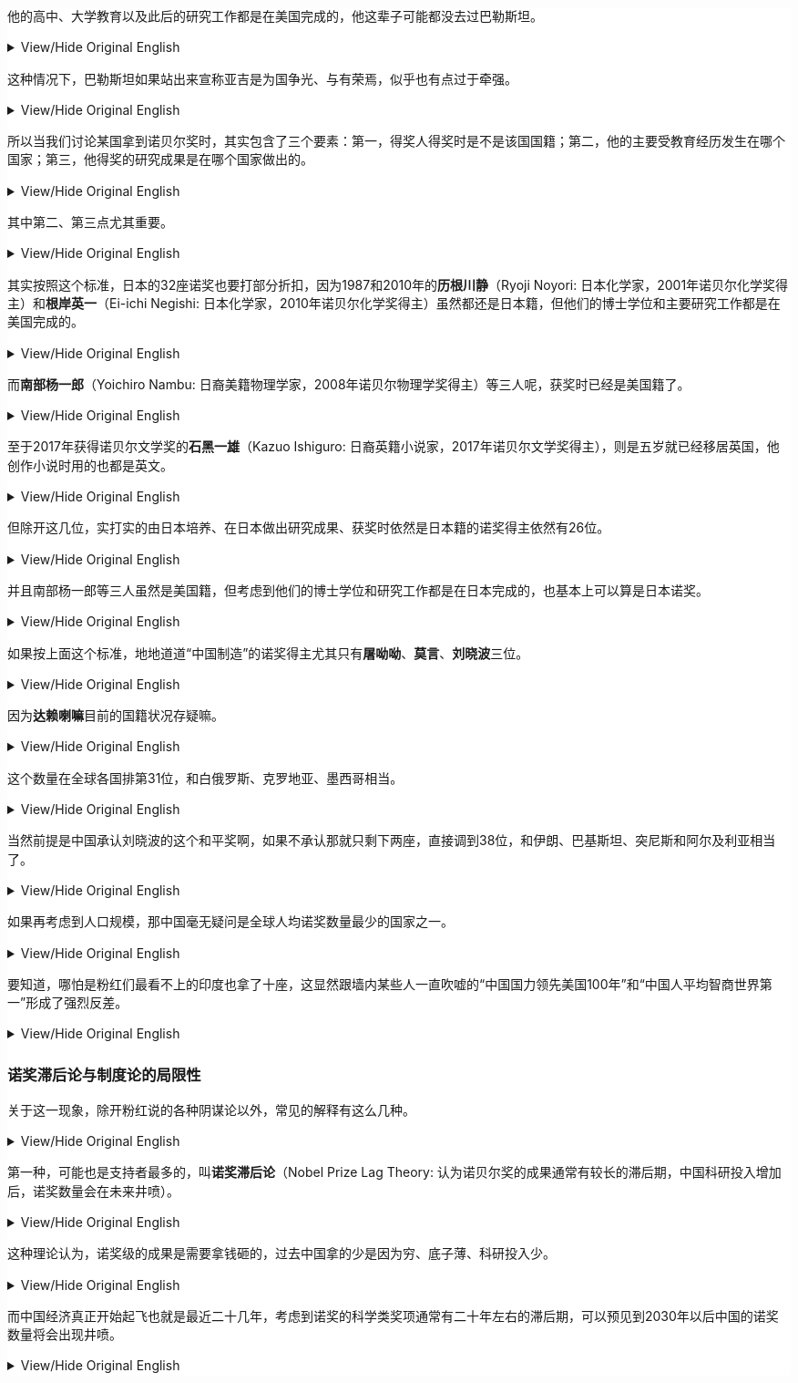 他的高中、大学教育以及此后的研究工作都是在美国完成的，他这辈子可能都没去过巴勒斯坦。
<details><summary>View/Hide Original English</summary></details>

这种情况下，巴勒斯坦如果站出来宣称亚吉是为国争光、与有荣焉，似乎也有点过于牵强。
<details><summary>View/Hide Original English</summary></details>

所以当我们讨论某国拿到诺贝尔奖时，其实包含了三个要素：第一，得奖人得奖时是不是该国国籍；第二，他的主要受教育经历发生在哪个国家；第三，他得奖的研究成果是在哪个国家做出的。
<details><summary>View/Hide Original English</summary></details>

其中第二、第三点尤其重要。
<details><summary>View/Hide Original English</summary></details>

其实按照这个标准，日本的32座诺奖也要打部分折扣，因为1987和2010年的**历根川静**（Ryoji Noyori: 日本化学家，2001年诺贝尔化学奖得主）和**根岸英一**（Ei-ichi Negishi: 日本化学家，2010年诺贝尔化学奖得主）虽然都还是日本籍，但他们的博士学位和主要研究工作都是在美国完成的。
<details><summary>View/Hide Original English</summary></details>

而**南部杨一郎**（Yoichiro Nambu: 日裔美籍物理学家，2008年诺贝尔物理学奖得主）等三人呢，获奖时已经是美国籍了。
<details><summary>View/Hide Original English</summary></details>

至于2017年获得诺贝尔文学奖的**石黑一雄**（Kazuo Ishiguro: 日裔英籍小说家，2017年诺贝尔文学奖得主），则是五岁就已经移居英国，他创作小说时用的也都是英文。
<details><summary>View/Hide Original English</summary></details>

但除开这几位，实打实的由日本培养、在日本做出研究成果、获奖时依然是日本籍的诺奖得主依然有26位。
<details><summary>View/Hide Original English</summary></details>

并且南部杨一郎等三人虽然是美国籍，但考虑到他们的博士学位和研究工作都是在日本完成的，也基本上可以算是日本诺奖。
<details><summary>View/Hide Original English</summary></details>

如果按上面这个标准，地地道道“中国制造”的诺奖得主尤其只有**屠呦呦**、**莫言**、**刘晓波**三位。
<details><summary>View/Hide Original English</summary></details>

因为**达赖喇嘛**目前的国籍状况存疑嘛。
<details><summary>View/Hide Original English</summary></details>

这个数量在全球各国排第31位，和白俄罗斯、克罗地亚、墨西哥相当。
<details><summary>View/Hide Original English</summary></details>

当然前提是中国承认刘晓波的这个和平奖啊，如果不承认那就只剩下两座，直接调到38位，和伊朗、巴基斯坦、突尼斯和阿尔及利亚相当了。
<details><summary>View/Hide Original English</summary></details>

如果再考虑到人口规模，那中国毫无疑问是全球人均诺奖数量最少的国家之一。
<details><summary>View/Hide Original English</summary></details>

要知道，哪怕是粉红们最看不上的印度也拿了十座，这显然跟墙内某些人一直吹嘘的“中国国力领先美国100年”和“中国人平均智商世界第一”形成了强烈反差。
<details><summary>View/Hide Original English</summary></details>

### 诺奖滞后论与制度论的局限性

关于这一现象，除开粉红说的各种阴谋论以外，常见的解释有这么几种。
<details><summary>View/Hide Original English</summary></details>

第一种，可能也是支持者最多的，叫**诺奖滞后论**（Nobel Prize Lag Theory: 认为诺贝尔奖的成果通常有较长的滞后期，中国科研投入增加后，诺奖数量会在未来井喷）。
<details><summary>View/Hide Original English</summary></details>

这种理论认为，诺奖级的成果是需要拿钱砸的，过去中国拿的少是因为穷、底子薄、科研投入少。
<details><summary>View/Hide Original English</summary></details>

而中国经济真正开始起飞也就是最近二十几年，考虑到诺奖的科学类奖项通常有二十年左右的滞后期，可以预见到2030年以后中国的诺奖数量将会出现井喷。
<details><summary>View/Hide Original English</summary></details>
